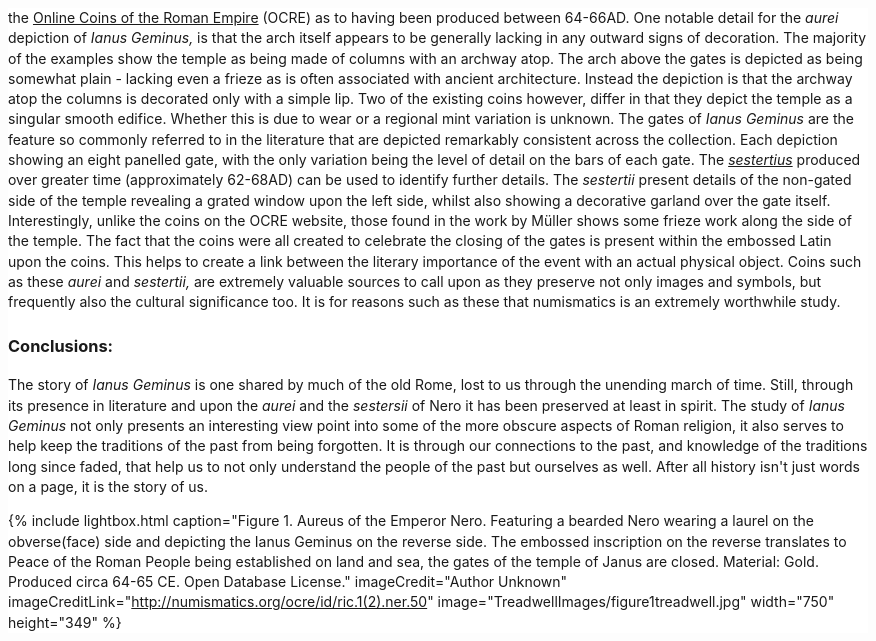 the [Online Coins of the Roman Empire](http://numismatics.org/ocre/)
(OCRE) as to having been produced between 64-66AD. One notable detail
for the *aurei* depiction of *Ianus Geminus,* is that the arch itself
appears to be generally lacking in any outward signs of decoration. The
majority of the examples show the temple as being made of columns with
an archway atop. The arch above the gates is depicted as being somewhat
plain - lacking even a frieze as is often associated with ancient
architecture. Instead the depiction is that the archway atop the columns
is decorated only with a simple lip. Two of the existing coins however,
differ in that they depict the temple as a singular smooth edifice.
Whether this is due to wear or a regional mint variation is unknown. The
gates of *Ianus Geminus* are the feature so commonly referred to in the
literature that are depicted remarkably consistent across the
collection. Each depiction showing an eight panelled gate, with the only
variation being the level of detail on the bars of each gate. The
*[sestertius](http://numismatics.org/ocre/id/ric.1(2).ner.264)* produced
over greater time (approximately 62-68AD) can be used to identify
further details. The *sestertii* present details of the non-gated side
of the temple revealing a grated window upon the left side, whilst also
showing a decorative garland over the gate itself. Interestingly, unlike
the coins on the OCRE website, those found in the work by Müller shows
some frieze work along the side of the temple. The fact that the coins
were all created to celebrate the closing of the gates is present within
the embossed Latin upon the coins. This helps to create a link between
the literary importance of the event with an actual physical object.
Coins such as these *aurei* and *sestertii,* are extremely valuable
sources to call upon as they preserve not only images and symbols, but
frequently also the cultural significance too. It is for reasons such as
these that numismatics is an extremely worthwhile study.

### Conclusions:

The story of *Ianus Geminus* is one shared by much of the old Rome, lost
to us through the unending march of time. Still, through its presence in
literature and upon the *aurei* and the *sestersii* of Nero it has been
preserved at least in spirit. The study of *Ianus Geminus* not only
presents an interesting view point into some of the more obscure aspects
of Roman religion, it also serves to help keep the traditions of the
past from being forgotten. It is through our connections to the past,
and knowledge of the traditions long since faded, that help us to not
only understand the people of the past but ourselves as well. After all
history isn't just words on a page, it is the story of us.

{% include lightbox.html
caption="Figure 1. Aureus of the Emperor Nero. Featuring a bearded Nero wearing a laurel on the obverse(face) side and depicting the Ianus Geminus on the reverse side. The embossed inscription on the reverse translates to Peace of the Roman People being established on land and sea, the gates of the temple of Janus are closed. Material: Gold. Produced circa 64-65 CE. Open Database License."
imageCredit="Author Unknown"
imageCreditLink="http://numismatics.org/ocre/id/ric.1(2).ner.50"
image="TreadwellImages/figure1treadwell.jpg"
width="750"
height="349" %}
